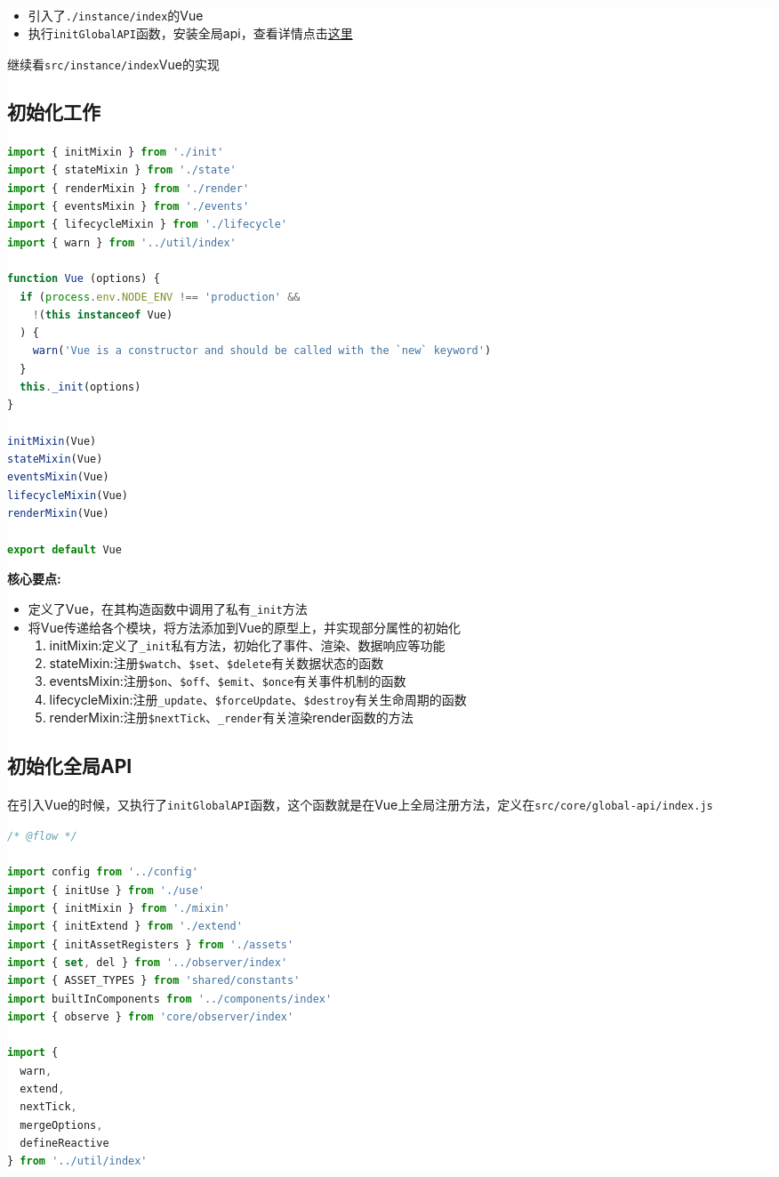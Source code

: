 - 引入了`./instance/index`的Vue
- 执行`initGlobalAPI`函数，安装全局api，查看详情点击[这里](process/init?id=初始化全局API)

继续看`src/instance/index`Vue的实现

## 初始化工作

```js
import { initMixin } from './init'
import { stateMixin } from './state'
import { renderMixin } from './render'
import { eventsMixin } from './events'
import { lifecycleMixin } from './lifecycle'
import { warn } from '../util/index'

function Vue (options) {
  if (process.env.NODE_ENV !== 'production' &&
    !(this instanceof Vue)
  ) {
    warn('Vue is a constructor and should be called with the `new` keyword')
  }
  this._init(options)
}

initMixin(Vue)
stateMixin(Vue)
eventsMixin(Vue)
lifecycleMixin(Vue)
renderMixin(Vue)

export default Vue
```
**核心要点:**
- 定义了Vue，在其构造函数中调用了私有`_init`方法
- 将Vue传递给各个模块，将方法添加到Vue的原型上，并实现部分属性的初始化
	1. initMixin:定义了`_init`私有方法，初始化了事件、渲染、数据响应等功能
	2. stateMixin:注册`$watch`、`$set`、`$delete`有关数据状态的函数
	3. eventsMixin:注册`$on`、`$off`、`$emit`、`$once`有关事件机制的函数
	4. lifecycleMixin:注册`_update`、`$forceUpdate`、`$destroy`有关生命周期的函数
	5. renderMixin:注册`$nextTick`、`_render`有关渲染render函数的方法

## 初始化全局API

在引入Vue的时候，又执行了`initGlobalAPI`函数，这个函数就是在Vue上全局注册方法，定义在`src/core/global-api/index.js`
```js
/* @flow */

import config from '../config'
import { initUse } from './use'
import { initMixin } from './mixin'
import { initExtend } from './extend'
import { initAssetRegisters } from './assets'
import { set, del } from '../observer/index'
import { ASSET_TYPES } from 'shared/constants'
import builtInComponents from '../components/index'
import { observe } from 'core/observer/index'

import {
  warn,
  extend,
  nextTick,
  mergeOptions,
  defineReactive
} from '../util/index'
```